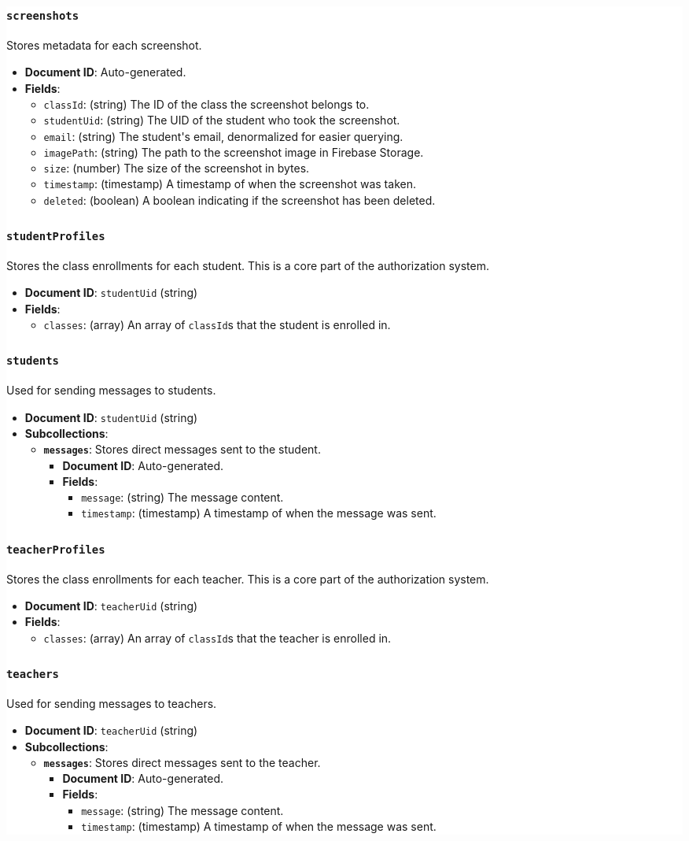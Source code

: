 ### `screenshots`

Stores metadata for each screenshot.

*   **Document ID**: Auto-generated.
*   **Fields**:
    *   `classId`: (string) The ID of the class the screenshot belongs to.
    *   `studentUid`: (string) The UID of the student who took the screenshot.
    *   `email`: (string) The student's email, denormalized for easier querying.
    *   `imagePath`: (string) The path to the screenshot image in Firebase Storage.
    *   `size`: (number) The size of the screenshot in bytes.
    *   `timestamp`: (timestamp) A timestamp of when the screenshot was taken.
    *   `deleted`: (boolean) A boolean indicating if the screenshot has been deleted.

### `studentProfiles`

Stores the class enrollments for each student. This is a core part of the authorization system.

*   **Document ID**: `studentUid` (string)
*   **Fields**:
    *   `classes`: (array) An array of `classId`s that the student is enrolled in.

### `students`

Used for sending messages to students.

*   **Document ID**: `studentUid` (string)
*   **Subcollections**:
    *   **`messages`**: Stores direct messages sent to the student.
        *   **Document ID**: Auto-generated.
        *   **Fields**:
            *   `message`: (string) The message content.
            *   `timestamp`: (timestamp) A timestamp of when the message was sent.

### `teacherProfiles`

Stores the class enrollments for each teacher. This is a core part of the authorization system.

*   **Document ID**: `teacherUid` (string)
*   **Fields**:
    *   `classes`: (array) An array of `classId`s that the teacher is enrolled in.

### `teachers`

Used for sending messages to teachers.

*   **Document ID**: `teacherUid` (string)
*   **Subcollections**:
    *   **`messages`**: Stores direct messages sent to the teacher.
        *   **Document ID**: Auto-generated.
        *   **Fields**:
            *   `message`: (string) The message content.
            *   `timestamp`: (timestamp) A timestamp of when the message was sent.
